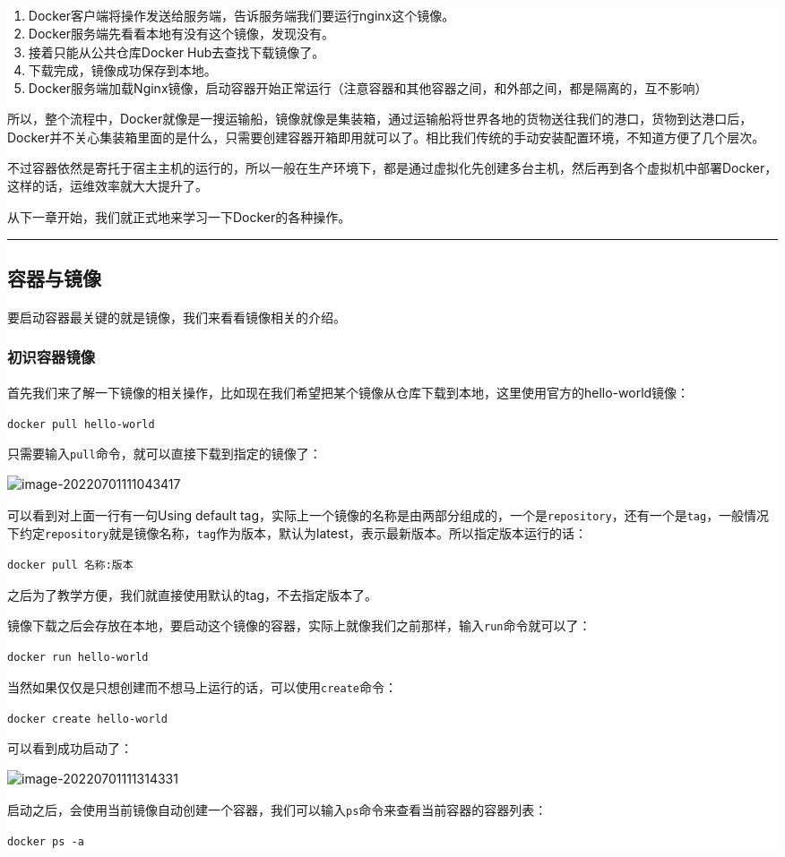 1. Docker客户端将操作发送给服务端，告诉服务端我们要运行nginx这个镜像。
2. Docker服务端先看看本地有没有这个镜像，发现没有。
3. 接着只能从公共仓库Docker Hub去查找下载镜像了。
4. 下载完成，镜像成功保存到本地。
5. Docker服务端加载Nginx镜像，启动容器开始正常运行（注意容器和其他容器之间，和外部之间，都是隔离的，互不影响）

所以，整个流程中，Docker就像是一搜运输船，镜像就像是集装箱，通过运输船将世界各地的货物送往我们的港口，货物到达港口后，Docker并不关心集装箱里面的是什么，只需要创建容器开箱即用就可以了。相比我们传统的手动安装配置环境，不知道方便了几个层次。

不过容器依然是寄托于宿主主机的运行的，所以一般在生产环境下，都是通过虚拟化先创建多台主机，然后再到各个虚拟机中部署Docker，这样的话，运维效率就大大提升了。

从下一章开始，我们就正式地来学习一下Docker的各种操作。

***

## 容器与镜像

要启动容器最关键的就是镜像，我们来看看镜像相关的介绍。

### 初识容器镜像

首先我们来了解一下镜像的相关操作，比如现在我们希望把某个镜像从仓库下载到本地，这里使用官方的hello-world镜像：

```sh
docker pull hello-world
```

只需要输入`pull`命令，就可以直接下载到指定的镜像了：

![image-20220701111043417](https://s2.loli.net/2022/07/01/tZ4S2HYvNKr7qiD.png)

可以看到对上面一行有一句Using default tag，实际上一个镜像的名称是由两部分组成的，一个是`repository`，还有一个是`tag`，一般情况下约定`repository`就是镜像名称，`tag`作为版本，默认为latest，表示最新版本。所以指定版本运行的话：

```sh
docker pull 名称:版本
```

之后为了教学方便，我们就直接使用默认的tag，不去指定版本了。

镜像下载之后会存放在本地，要启动这个镜像的容器，实际上就像我们之前那样，输入`run`命令就可以了：

```sh
docker run hello-world
```

当然如果仅仅是只想创建而不想马上运行的话，可以使用`create`命令：

```sh
docker create hello-world
```

可以看到成功启动了：

![image-20220701111314331](https://s2.loli.net/2022/07/01/Brl4cnK8WsjP7LV.png)

启动之后，会使用当前镜像自动创建一个容器，我们可以输入`ps`命令来查看当前容器的容器列表：

```
docker ps -a
```

